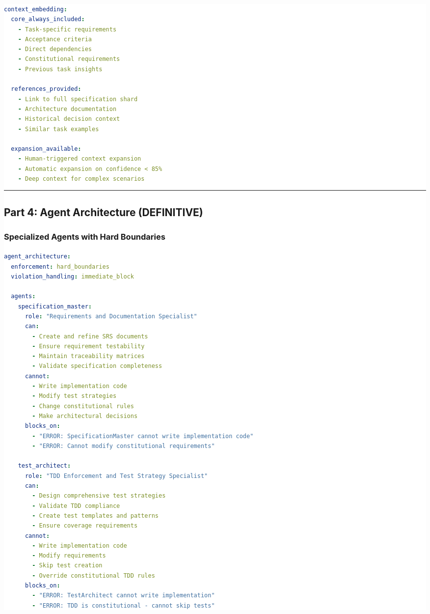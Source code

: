 ```yaml
context_embedding:
  core_always_included:
    - Task-specific requirements
    - Acceptance criteria
    - Direct dependencies
    - Constitutional requirements
    - Previous task insights

  references_provided:
    - Link to full specification shard
    - Architecture documentation
    - Historical decision context
    - Similar task examples

  expansion_available:
    - Human-triggered context expansion
    - Automatic expansion on confidence < 85%
    - Deep context for complex scenarios
```

---

## Part 4: Agent Architecture (DEFINITIVE)

### Specialized Agents with Hard Boundaries

```yaml
agent_architecture:
  enforcement: hard_boundaries
  violation_handling: immediate_block

  agents:
    specification_master:
      role: "Requirements and Documentation Specialist"
      can:
        - Create and refine SRS documents
        - Ensure requirement testability
        - Maintain traceability matrices
        - Validate specification completeness
      cannot:
        - Write implementation code
        - Modify test strategies
        - Change constitutional rules
        - Make architectural decisions
      blocks_on:
        - "ERROR: SpecificationMaster cannot write implementation code"
        - "ERROR: Cannot modify constitutional requirements"

    test_architect:
      role: "TDD Enforcement and Test Strategy Specialist"
      can:
        - Design comprehensive test strategies
        - Validate TDD compliance
        - Create test templates and patterns
        - Ensure coverage requirements
      cannot:
        - Write implementation code
        - Modify requirements
        - Skip test creation
        - Override constitutional TDD rules
      blocks_on:
        - "ERROR: TestArchitect cannot write implementation"
        - "ERROR: TDD is constitutional - cannot skip tests"
```